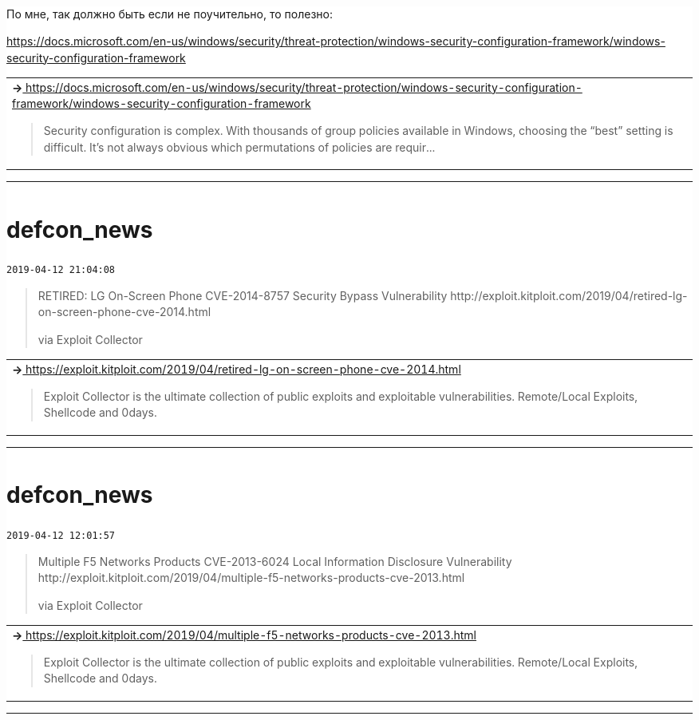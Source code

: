По мне, так должно быть если не поучительно, то полезно:

https://docs.microsoft.com/en-us/windows/security/threat-protection/windows-security-configuration-framework/windows-security-configuration-framework
</blockquote>

<table><tr><td><b>→</b><a href="https://docs.microsoft.com/en-us/windows/security/threat-protection/windows-security-configuration-framework/windows-security-configuration-framework">
https://docs.microsoft.com/en-us/windows/security/threat-protection/windows-security-configuration-framework/windows-security-configuration-framework
</a>
<blockquote>
Security configuration is complex. With thousands of group policies available in Windows, choosing the “best” setting is difficult. It’s not always obvious which permutations of policies are requir...
</blockquote>
</td></tr></table>

---

# defcon_news
`2019-04-12 21:04:08`

<blockquote>
RETIRED: LG On-Screen Phone CVE-2014-8757 Security Bypass Vulnerability
http://exploit.kitploit.com/2019/04/retired-lg-on-screen-phone-cve-2014.html

via Exploit Collector
</blockquote>

<table><tr><td><b>→</b><a href="https://exploit.kitploit.com/2019/04/retired-lg-on-screen-phone-cve-2014.html">
https://exploit.kitploit.com/2019/04/retired-lg-on-screen-phone-cve-2014.html
</a>
<blockquote>
Exploit Collector is the ultimate collection of public exploits and exploitable vulnerabilities. Remote/Local Exploits, Shellcode and 0days.
</blockquote>
</td></tr></table>

---

# defcon_news
`2019-04-12 12:01:57`

<blockquote>
Multiple F5 Networks Products CVE-2013-6024 Local Information Disclosure Vulnerability
http://exploit.kitploit.com/2019/04/multiple-f5-networks-products-cve-2013.html

via Exploit Collector
</blockquote>

<table><tr><td><b>→</b><a href="https://exploit.kitploit.com/2019/04/multiple-f5-networks-products-cve-2013.html">
https://exploit.kitploit.com/2019/04/multiple-f5-networks-products-cve-2013.html
</a>
<blockquote>
Exploit Collector is the ultimate collection of public exploits and exploitable vulnerabilities. Remote/Local Exploits, Shellcode and 0days.
</blockquote>
</td></tr></table>

---